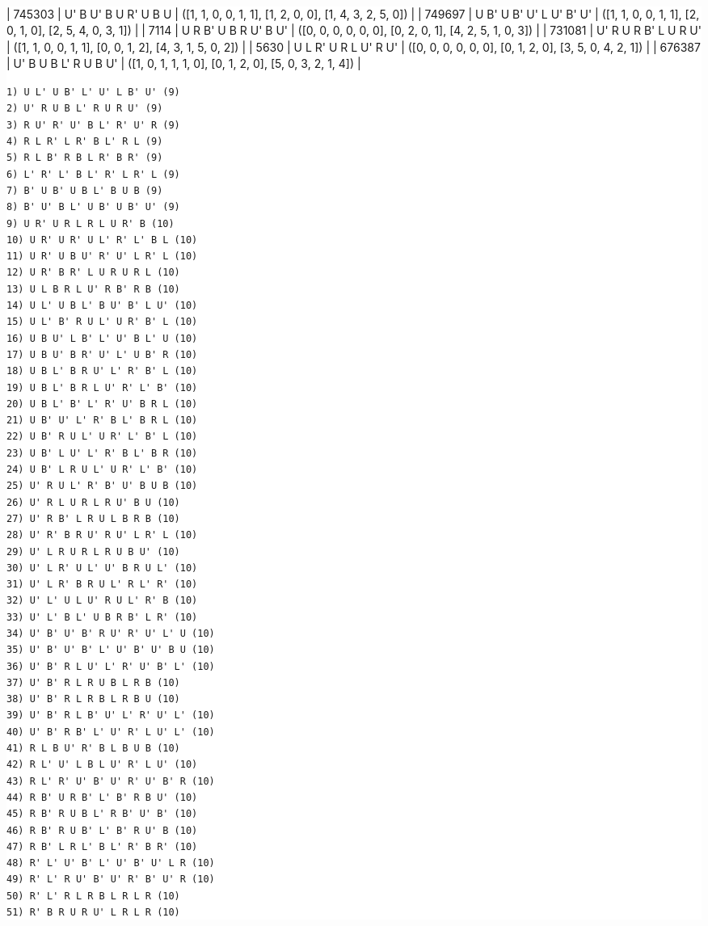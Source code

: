 | 745303 | U' B U' B U R' U B U | ([1, 1, 0, 0, 1, 1], [1, 2, 0, 0], [1, 4, 3, 2, 5, 0]) |
| 749697 | U B' U B' U' L U' B' U' | ([1, 1, 0, 0, 1, 1], [2, 0, 1, 0], [2, 5, 4, 0, 3, 1]) |
| 7114 | U R B' U B R U' B U' | ([0, 0, 0, 0, 0, 0], [0, 2, 0, 1], [4, 2, 5, 1, 0, 3]) |
| 731081 | U' R U R B' L U R U' | ([1, 1, 0, 0, 1, 1], [0, 0, 1, 2], [4, 3, 1, 5, 0, 2]) |
| 5630 | U L R' U R L U' R U' | ([0, 0, 0, 0, 0, 0], [0, 1, 2, 0], [3, 5, 0, 4, 2, 1]) |
| 676387 | U' B U B L' R U B U' | ([1, 0, 1, 1, 1, 0], [0, 1, 2, 0], [5, 0, 3, 2, 1, 4]) |


```
1) U L' U B' L' U' L B' U' (9)
2) U' R U B L' R U R U' (9)
3) R U' R' U' B L' R' U' R (9)
4) R L R' L R' B L' R L (9)
5) R L B' R B L R' B R' (9)
6) L' R' L' B L' R' L R' L (9)
7) B' U B' U B L' B U B (9)
8) B' U' B L' U B' U B' U' (9)
9) U R' U R L R L U R' B (10)
10) U R' U R' U L' R' L' B L (10)
11) U R' U B U' R' U' L R' L (10)
12) U R' B R' L U R U R L (10)
13) U L B R L U' R B' R B (10)
14) U L' U B L' B U' B' L U' (10)
15) U L' B' R U L' U R' B' L (10)
16) U B U' L B' L' U' B L' U (10)
17) U B U' B R' U' L' U B' R (10)
18) U B L' B R U' L' R' B' L (10)
19) U B L' B R L U' R' L' B' (10)
20) U B L' B' L' R' U' B R L (10)
21) U B' U' L' R' B L' B R L (10)
22) U B' R U L' U R' L' B' L (10)
23) U B' L U' L' R' B L' B R (10)
24) U B' L R U L' U R' L' B' (10)
25) U' R U L' R' B' U' B U B (10)
26) U' R L U R L R U' B U (10)
27) U' R B' L R U L B R B (10)
28) U' R' B R U' R U' L R' L (10)
29) U' L R U R L R U B U' (10)
30) U' L R' U L' U' B R U L' (10)
31) U' L R' B R U L' R L' R' (10)
32) U' L' U L U' R U L' R' B (10)
33) U' L' B L' U B R B' L R' (10)
34) U' B' U' B' R U' R' U' L' U (10)
35) U' B' U' B' L' U' B' U' B U (10)
36) U' B' R L U' L' R' U' B' L' (10)
37) U' B' R L R U B L R B (10)
38) U' B' R L R B L R B U (10)
39) U' B' R L B' U' L' R' U' L' (10)
40) U' B' R B' L' U' R' L U' L' (10)
41) R L B U' R' B L B U B (10)
42) R L' U' L B L U' R' L U' (10)
43) R L' R' U' B' U' R' U' B' R (10)
44) R B' U R B' L' B' R B U' (10)
45) R B' R U B L' R B' U' B' (10)
46) R B' R U B' L' B' R U' B (10)
47) R B' L R L' B L' R' B R' (10)
48) R' L' U' B' L' U' B' U' L R (10)
49) R' L' R U' B' U' R' B' U' R (10)
50) R' L' R L R B L R L R (10)
51) R' B R U R U' L R L R (10)
```